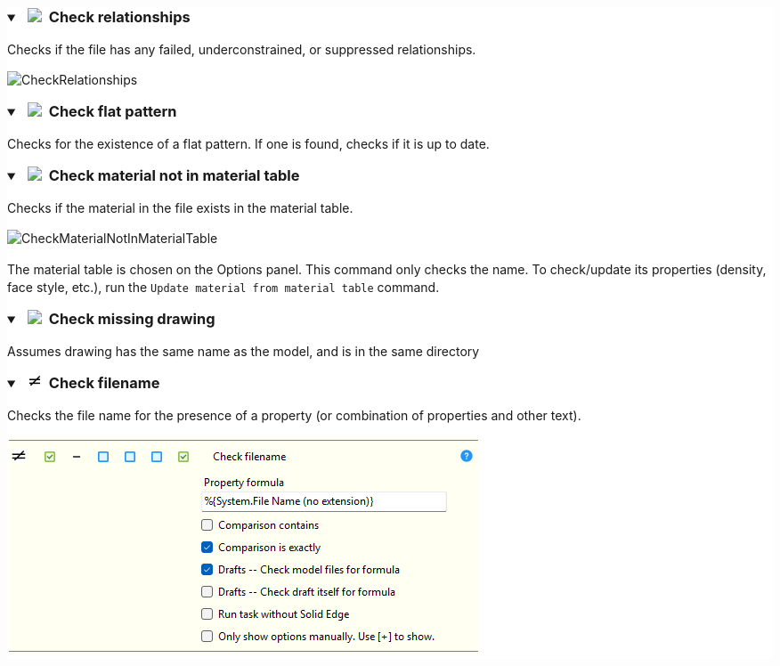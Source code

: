 </details>

<details open><summary><h3 style="margin:0px; display:inline-block"><img src="My%20Project/media/spacer.png"><img src="Resources/TaskCheckRelationships.png"><img src="My%20Project/media/spacer.png">Check relationships</h3></summary>

Checks if the file has any failed, underconstrained, or suppressed relationships.

![CheckRelationships](My%20Project/media/task_check_relationships.png)

</details>

<details open><summary><h3 style="margin:0px; display:inline-block"><img src="My%20Project/media/spacer.png"><img src="Resources/TaskCheckFlatPattern.png"><img src="My%20Project/media/spacer.png">Check flat pattern</h3></summary>

Checks for the existence of a flat pattern. If one is found, checks if it is up to date. 

</details>

<details open><summary><h3 style="margin:0px; display:inline-block"><img src="My%20Project/media/spacer.png"><img src="Resources/TaskCheckMaterialNotInMaterialTable.png"><img src="My%20Project/media/spacer.png">Check material not in material table</h3></summary>

Checks if the material in the file exists in the material table. 

![CheckMaterialNotInMaterialTable](My%20Project/media/task_check_material_not_in_material_table.png)

The material table is chosen on the Options panel. This command only checks the name.  To check/update its properties (density, face style, etc.), run the `Update material from material table` command. 

</details>

<details open><summary><h3 style="margin:0px; display:inline-block"><img src="My%20Project/media/spacer.png"><img src="Resources/TaskCheckMissingDrawing.png"><img src="My%20Project/media/spacer.png">Check missing drawing</h3></summary>

Assumes drawing has the same name as the model, and is in the same directory

</details>

<details open><summary><h3 style="margin:0px; display:inline-block"><img src="My%20Project/media/spacer.png"><img src="Resources/TaskCheckFilename.png"><img src="My%20Project/media/spacer.png">Check filename</h3></summary>

Checks the file name for the presence of a property (or combination of properties and other text). 

![CheckFilename](My%20Project/media/task_check_filename.png)
